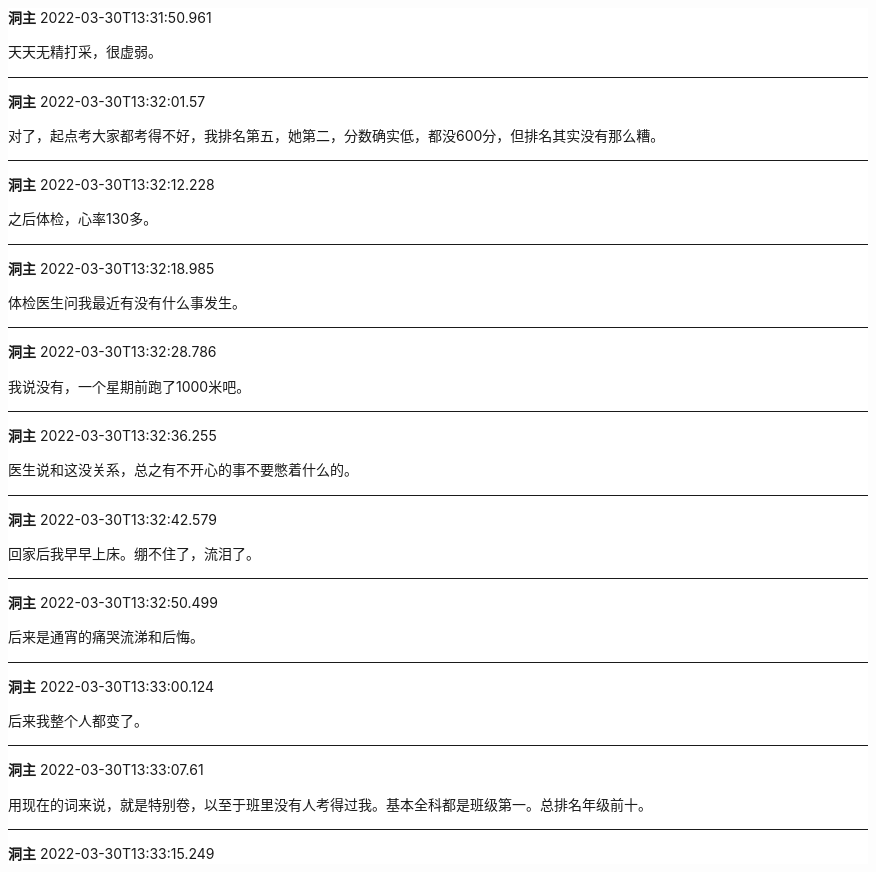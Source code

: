 
**洞主** 2022-03-30T13:31:50.961

天天无精打采，很虚弱。

---

**洞主** 2022-03-30T13:32:01.57

对了，起点考大家都考得不好，我排名第五，她第二，分数确实低，都没600分，但排名其实没有那么糟。

---

**洞主** 2022-03-30T13:32:12.228

之后体检，心率130多。

---

**洞主** 2022-03-30T13:32:18.985

体检医生问我最近有没有什么事发生。

---

**洞主** 2022-03-30T13:32:28.786

我说没有，一个星期前跑了1000米吧。

---

**洞主** 2022-03-30T13:32:36.255

医生说和这没关系，总之有不开心的事不要憋着什么的。

---

**洞主** 2022-03-30T13:32:42.579

回家后我早早上床。绷不住了，流泪了。

---

**洞主** 2022-03-30T13:32:50.499

后来是通宵的痛哭流涕和后悔。

---

**洞主** 2022-03-30T13:33:00.124

后来我整个人都变了。

---

**洞主** 2022-03-30T13:33:07.61

用现在的词来说，就是特别卷，以至于班里没有人考得过我。基本全科都是班级第一。总排名年级前十。

---

**洞主** 2022-03-30T13:33:15.249
